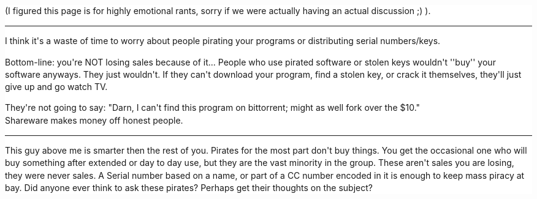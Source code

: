 (I figured this page is for highly emotional rants, sorry if we were actually having an actual discussion ;) ).

----

I think it's a waste of time to worry about people pirating your programs or distributing serial numbers/keys. 

Bottom-line: you're NOT losing sales because of it...  People who use pirated software or stolen keys wouldn't ''buy'' your software anyways.  They just wouldn't.  If they can't download your program, find a stolen key, or crack it themselves, they'll just give up and go watch TV. 

They're not going to say: "Darn, I can't find this program on bittorrent; might as well fork over the $10."  
Shareware makes money off honest people.

----

This guy above me is smarter then the rest of you. Pirates for the most part don't buy things. You get the occasional one who will buy something after extended or day to day use, but they are the vast minority in the group. These aren't sales you are losing, they were never sales. A Serial number based on a name, or part of a CC number encoded in it is enough to keep mass piracy at bay. Did anyone ever think to ask these pirates? Perhaps get their thoughts on the subject?